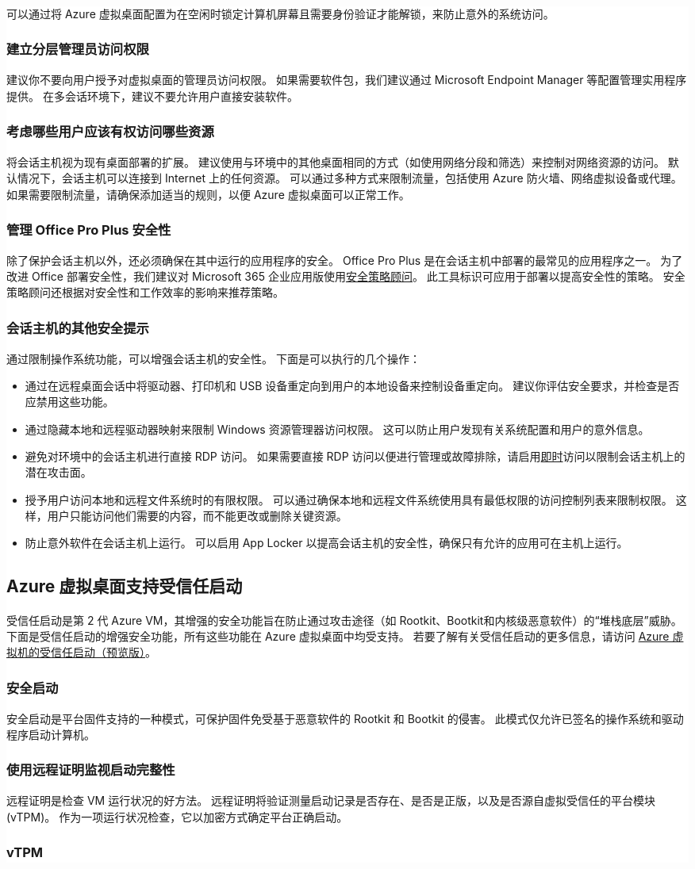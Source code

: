 可以通过将 Azure 虚拟桌面配置为在空闲时锁定计算机屏幕且需要身份验证才能解锁，来防止意外的系统访问。

### <a name="establish-tiered-admin-access"></a>建立分层管理员访问权限

建议你不要向用户授予对虚拟桌面的管理员访问权限。 如果需要软件包，我们建议通过 Microsoft Endpoint Manager 等配置管理实用程序提供。 在多会话环境下，建议不要允许用户直接安装软件。

### <a name="consider-which-users-should-access-which-resources"></a>考虑哪些用户应该有权访问哪些资源

将会话主机视为现有桌面部署的扩展。 建议使用与环境中的其他桌面相同的方式（如使用网络分段和筛选）来控制对网络资源的访问。 默认情况下，会话主机可以连接到 Internet 上的任何资源。 可以通过多种方式来限制流量，包括使用 Azure 防火墙、网络虚拟设备或代理。 如果需要限制流量，请确保添加适当的规则，以便 Azure 虚拟桌面可以正常工作。

### <a name="manage-office-pro-plus-security"></a>管理 Office Pro Plus 安全性

除了保护会话主机以外，还必须确保在其中运行的应用程序的安全。 Office Pro Plus 是在会话主机中部署的最常见的应用程序之一。 为了改进 Office 部署安全性，我们建议对 Microsoft 365 企业应用版使用[安全策略顾问](/DeployOffice/overview-of-security-policy-advisor)。 此工具标识可应用于部署以提高安全性的策略。 安全策略顾问还根据对安全性和工作效率的影响来推荐策略。

### <a name="other-security-tips-for-session-hosts"></a>会话主机的其他安全提示

通过限制操作系统功能，可以增强会话主机的安全性。 下面是可以执行的几个操作：

- 通过在远程桌面会话中将驱动器、打印机和 USB 设备重定向到用户的本地设备来控制设备重定向。 建议你评估安全要求，并检查是否应禁用这些功能。

- 通过隐藏本地和远程驱动器映射来限制 Windows 资源管理器访问权限。 这可以防止用户发现有关系统配置和用户的意外信息。

- 避免对环境中的会话主机进行直接 RDP 访问。 如果需要直接 RDP 访问以便进行管理或故障排除，请启用[即时](../security-center/security-center-just-in-time.md)访问以限制会话主机上的潜在攻击面。

- 授予用户访问本地和远程文件系统时的有限权限。 可以通过确保本地和远程文件系统使用具有最低权限的访问控制列表来限制权限。 这样，用户只能访问他们需要的内容，而不能更改或删除关键资源。

- 防止意外软件在会话主机上运行。 可以启用 App Locker 以提高会话主机的安全性，确保只有允许的应用可在主机上运行。

## <a name="azure-virtual-desktop-support-for-trusted-launch"></a>Azure 虚拟桌面支持受信任启动

受信任启动是第 2 代 Azure VM，其增强的安全功能旨在防止通过攻击途径（如 Rootkit、Bootkit和内核级恶意软件）的“堆栈底层”威胁。 下面是受信任启动的增强安全功能，所有这些功能在 Azure 虚拟桌面中均受支持。 若要了解有关受信任启动的更多信息，请访问 [Azure 虚拟机的受信任启动（预览版）](../virtual-machines/trusted-launch.md)。

### <a name="secure-boot"></a>安全启动

安全启动是平台固件支持的一种模式，可保护固件免受基于恶意软件的 Rootkit 和 Bootkit 的侵害。 此模式仅允许已签名的操作系统和驱动程序启动计算机。 

### <a name="monitor-boot-integrity-using-remote-attestation"></a>使用远程证明监视启动完整性

远程证明是检查 VM 运行状况的好方法。 远程证明将验证测量启动记录是否存在、是否是正版，以及是否源自虚拟受信任的平台模块 (vTPM)。 作为一项运行状况检查，它以加密方式确定平台正确启动。 

### <a name="vtpm"></a>vTPM
